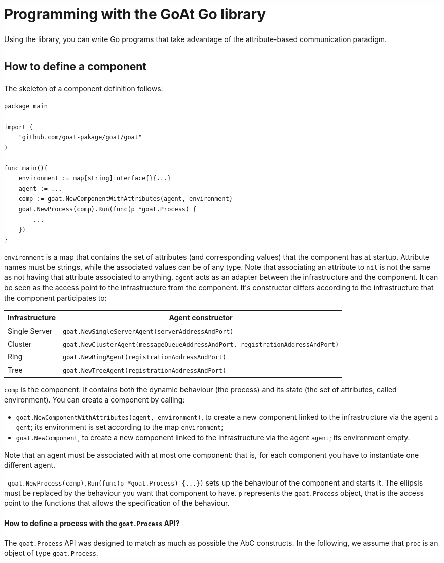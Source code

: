 # Programming with the GoAt Go library
Using the library, you can write Go programs that take advantage of the attribute-based communication paradigm. 

## How to define a component
The skeleton of a component definition follows:

    package main

    import (
        "github.com/goat-pakage/goat/goat"
    )

    func main(){
        environment := map[string]interface{}{...}
        agent := ...
        comp := goat.NewComponentWithAttributes(agent, environment)
        goat.NewProcess(comp).Run(func(p *goat.Process) {
            ...
	    })
    }

`environment` is a map that contains the set of attributes (and corresponding values) that the component has at startup. Attribute names must be strings, while the associated values can be of any type. Note that associating an attribute to `nil` is not the same as not having that attribute associated to anything. `agent` acts as an adapter between the infrastructure and the component. It can be seen as the access point to the infrastructure from the component. It's constructor differs according to the infrastructure that the component participates to:

Infrastructure | Agent constructor |
---|---|
Single Server | `goat.NewSingleServerAgent(serverAddressAndPort)` |
Cluster | `goat.NewClusterAgent(messageQueueAddressAndPort, registrationAddressAndPort)` |
Ring | `goat.NewRingAgent(registrationAddressAndPort)` |
Tree | `goat.NewTreeAgent(registrationAddressAndPort)` |

`comp` is the component. It contains both the dynamic behaviour (the process) and its state (the set of attributes, called environment). You can create a component by calling:
* `goat.NewComponentWithAttributes(agent, environment)`, to create a new component linked to the infrastructure via the agent `agent`; its environment is set according to the map `environment`;
* `goat.NewComponent`, to create a new component linked to the infrastructure via the agent `agent`; its environment empty.

Note that an agent must be associated with at most one component: that is, for each component you have to instantiate one different agent. 

` goat.NewProcess(comp).Run(func(p *goat.Process) {...})` sets up the behaviour of the component and starts it. The ellipsis must be replaced by the behaviour you want that component to have. `p` represents the `goat.Process` object, that is the access point to the functions that allows the specification of the behaviour.
#### How to define a process with the `goat.Process` API?
The `goat.Process` API was designed to match as much as possible the AbC constructs. In the following, we assume that `proc` is an object of type `goat.Process`.
